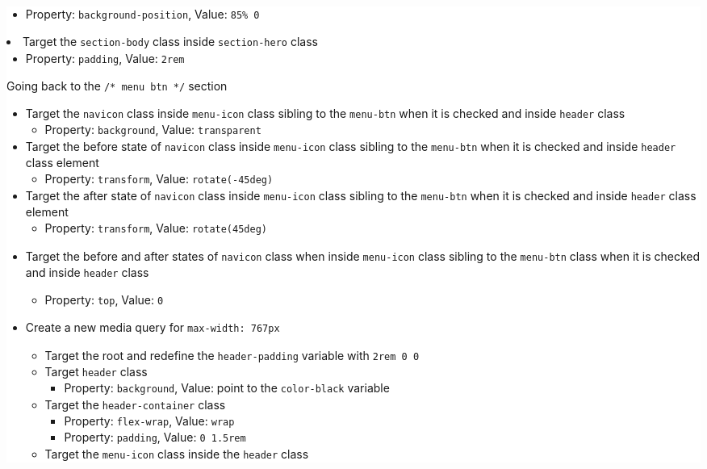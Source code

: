 <ul>
<li>Property: <code>background-position</code>, Value: <code>85% 0</code></li>
</ul></li>
<li>Target the <code>section-body</code> class inside <code>section-hero</code> class

<ul>
<li>Property: <code>padding</code>, Value: <code>2rem</code></li>
</ul></li>
</ul></li>
</ul>

<p>Going back to the <code>/* menu btn */</code> section</p>

<ul>
<li>Target the <code>navicon</code> class inside <code>menu-icon</code> class sibling to the <code>menu-btn</code> when it is checked and inside <code>header</code> class

<ul>
<li>Property: <code>background</code>, Value: <code>transparent</code></li>
</ul></li>
<li>Target the before state of <code>navicon</code> class inside <code>menu-icon</code> class sibling to the <code>menu-btn</code> when it is checked and inside <code>header</code> class element

<ul>
<li>Property: <code>transform</code>, Value: <code>rotate(-45deg)</code></li>
</ul></li>
<li>Target the after state of <code>navicon</code> class inside <code>menu-icon</code> class sibling to the <code>menu-btn</code> when it is checked and inside <code>header</code> class element

<ul>
<li>Property: <code>transform</code>, Value: <code>rotate(45deg)</code></li>
</ul></li>
<li><p>Target the before and after states of <code>navicon</code> class when inside <code>menu-icon</code> class sibling to the <code>menu-btn</code> class when it is checked and inside <code>header</code> class</p>

<ul>
<li>Property: <code>top</code>, Value: <code>0</code></li>
</ul></li>
<li><p>Create a new media query for <code>max-width: 767px</code></p>

<ul>
<li>Target the root and redefine the <code>header-padding</code> variable with <code>2rem 0 0</code></li>
<li>Target <code>header</code> class

<ul>
<li>Property: <code>background</code>, Value: point to the <code>color-black</code> variable</li>
</ul></li>
<li>Target the <code>header-container</code> class

<ul>
<li>Property: <code>flex-wrap</code>, Value: <code>wrap</code></li>
<li>Property: <code>padding</code>, Value: <code>0 1.5rem</code></li>
</ul></li>
<li>Target the <code>menu-icon</code> class inside the <code>header</code> class

